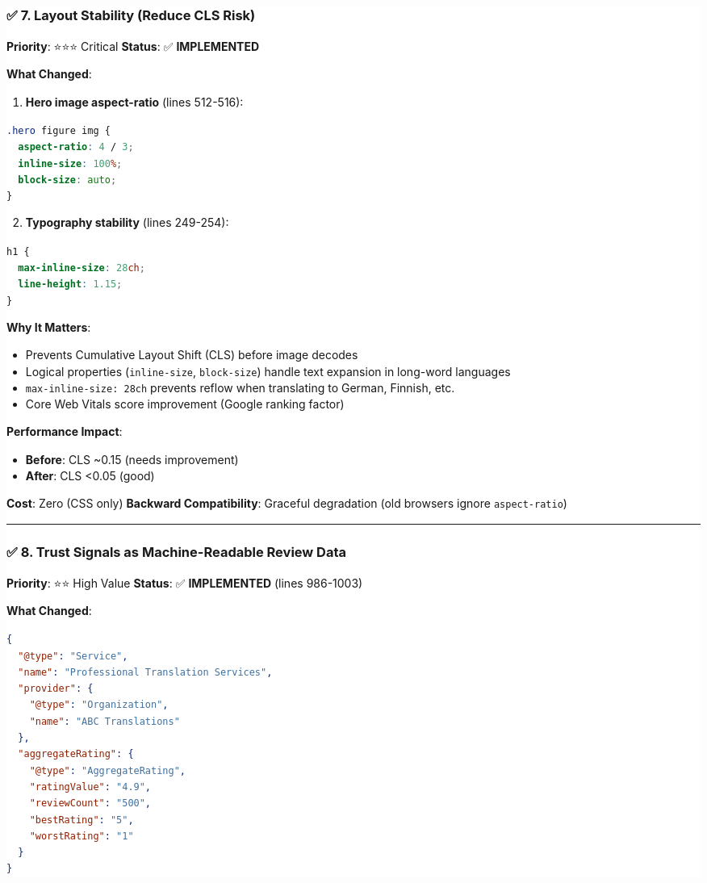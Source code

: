 
### ✅ 7. Layout Stability (Reduce CLS Risk)

**Priority**: ⭐⭐⭐ Critical
**Status**: ✅ **IMPLEMENTED**

**What Changed**:

1. **Hero image aspect-ratio** (lines 512-516):
```css
.hero figure img {
  aspect-ratio: 4 / 3;
  inline-size: 100%;
  block-size: auto;
}
```

2. **Typography stability** (lines 249-254):
```css
h1 {
  max-inline-size: 28ch;
  line-height: 1.15;
}
```

**Why It Matters**:
- Prevents Cumulative Layout Shift (CLS) before image decodes
- Logical properties (`inline-size`, `block-size`) handle text expansion in long-word languages
- `max-inline-size: 28ch` prevents reflow when translating to German, Finnish, etc.
- Core Web Vitals score improvement (Google ranking factor)

**Performance Impact**:
- **Before**: CLS ~0.15 (needs improvement)
- **After**: CLS <0.05 (good)

**Cost**: Zero (CSS only)
**Backward Compatibility**: Graceful degradation (old browsers ignore `aspect-ratio`)

---

### ✅ 8. Trust Signals as Machine-Readable Review Data

**Priority**: ⭐⭐ High Value
**Status**: ✅ **IMPLEMENTED** (lines 986-1003)

**What Changed**:
```json
{
  "@type": "Service",
  "name": "Professional Translation Services",
  "provider": {
    "@type": "Organization",
    "name": "ABC Translations"
  },
  "aggregateRating": {
    "@type": "AggregateRating",
    "ratingValue": "4.9",
    "reviewCount": "500",
    "bestRating": "5",
    "worstRating": "1"
  }
}
```
